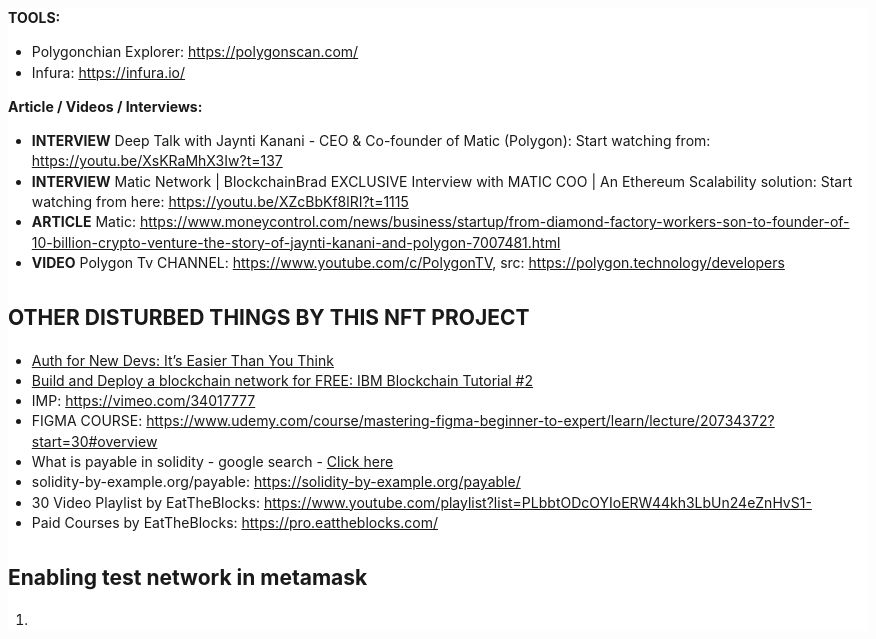 **TOOLS:**

- Polygonchian Explorer: https://polygonscan.com/
- Infura: https://infura.io/

**Article / Videos / Interviews:**

- **INTERVIEW** Deep Talk with Jaynti Kanani - CEO & Co-founder of Matic (Polygon): Start watching from: https://youtu.be/XsKRaMhX3Iw?t=137
- **INTERVIEW** Matic Network | BlockchainBrad EXCLUSIVE Interview with MATIC COO | An Ethereum Scalability solution: Start watching from here: https://youtu.be/XZcBbKf8lRI?t=1115
- **ARTICLE** Matic: https://www.moneycontrol.com/news/business/startup/from-diamond-factory-workers-son-to-founder-of-10-billion-crypto-venture-the-story-of-jaynti-kanani-and-polygon-7007481.html
- **VIDEO** Polygon Tv CHANNEL: https://www.youtube.com/c/PolygonTV, src: https://polygon.technology/developers

## OTHER DISTURBED THINGS BY THIS NFT PROJECT

- [Auth for New Devs: It’s Easier Than You Think](https://www.youtube.com/watch?v=h6wBYWWdyYQ)
- [Build and Deploy a blockchain network for FREE: IBM Blockchain Tutorial #2](https://www.youtube.com/watch?v=mkVUW1KroTI)
- IMP: https://vimeo.com/34017777
- FIGMA COURSE: https://www.udemy.com/course/mastering-figma-beginner-to-expert/learn/lecture/20734372?start=30#overview
- What is payable in solidity - google search - [Click here](https://www.google.com/search?q=payable+in+solidity&oq=payable+in+solidity&aqs=chrome.0.0i512j0i22i30l4j0i390l4.3586j0j1&sourceid=chrome&ie=UTF-8)
- solidity-by-example.org/payable: https://solidity-by-example.org/payable/
- 30 Video Playlist by EatTheBlocks: https://www.youtube.com/playlist?list=PLbbtODcOYIoERW44kh3LbUn24eZnHvS1-
- Paid Courses by EatTheBlocks: https://pro.eattheblocks.com/

## Enabling test network in metamask

1.

